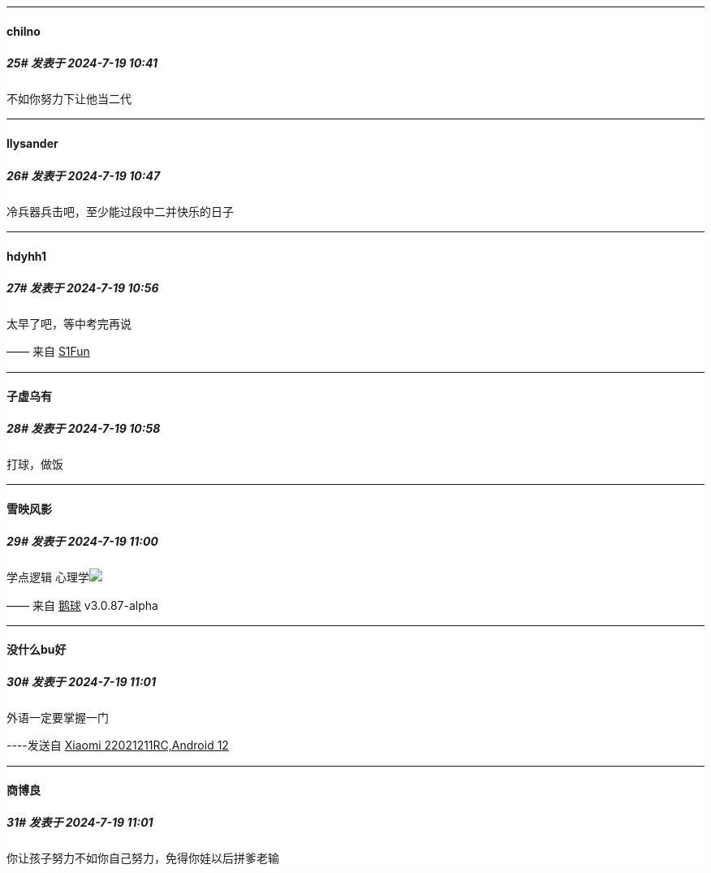 *****

####  chilno  
##### 25#       发表于 2024-7-19 10:41

不如你努力下让他当二代

*****

####  llysander  
##### 26#       发表于 2024-7-19 10:47

冷兵器兵击吧，至少能过段中二并快乐的日子

*****

####  hdyhh1  
##### 27#       发表于 2024-7-19 10:56

太早了吧，等中考完再说

—— 来自 [S1Fun](https://s1fun.koalcat.com)

*****

####  子虚乌有  
##### 28#       发表于 2024-7-19 10:58

打球，做饭

*****

####  雪映风影  
##### 29#       发表于 2024-7-19 11:00

学点逻辑 心理学<img src="https://static.saraba1st.com/image/smiley/face2017/025.png" referrerpolicy="no-referrer">

—— 来自 [鹅球](https://www.pgyer.com/xfPejhuq) v3.0.87-alpha

*****

####  没什么bu好  
##### 30#       发表于 2024-7-19 11:01

外语一定要掌握一门

----发送自 [Xiaomi 22021211RC,Android 12](http://stage1.5j4m.com/?1.37)

*****

####  商博良  
##### 31#       发表于 2024-7-19 11:01

你让孩子努力不如你自己努力，免得你娃以后拼爹老输
